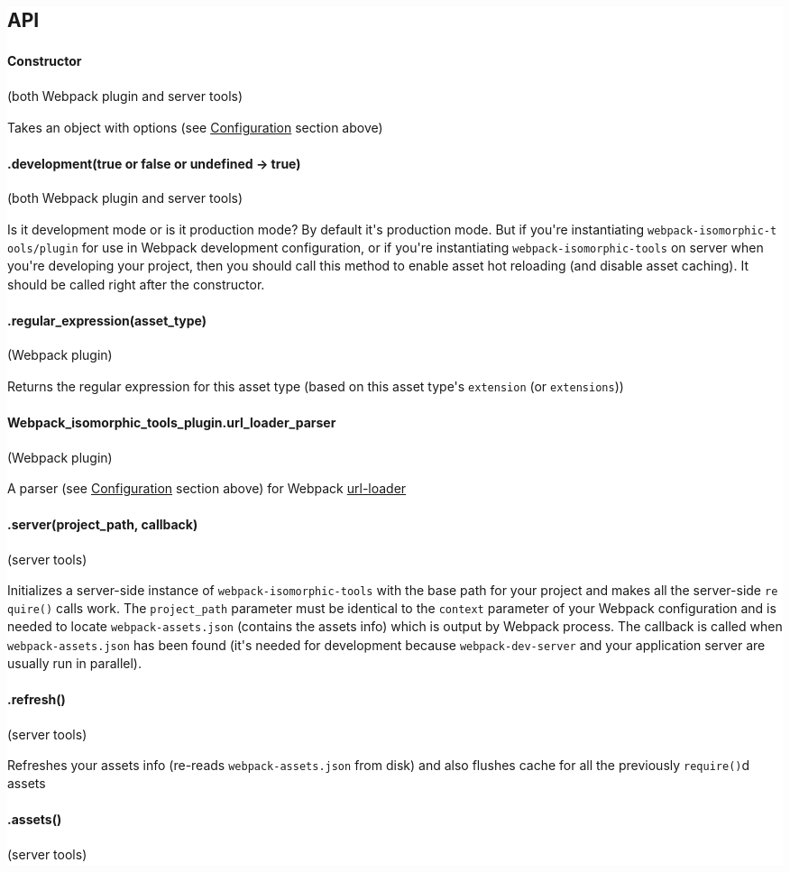 ```javascript
```

## API

#### Constructor

(both Webpack plugin and server tools)

Takes an object with options (see [Configuration](#configuration) section above)

#### .development(true or false or undefined -> true)

(both Webpack plugin and server tools)

Is it development mode or is it production mode? By default it's production mode. But if you're instantiating `webpack-isomorphic-tools/plugin` for use in Webpack development configuration, or if you're instantiating `webpack-isomorphic-tools` on server when you're developing your project, then you should call this method to enable asset hot reloading (and disable asset caching). It should be called right after the constructor.

#### .regular_expression(asset_type)

(Webpack plugin)

Returns the regular expression for this asset type (based on this asset type's `extension` (or `extensions`))

#### Webpack_isomorphic_tools_plugin.url_loader_parser

(Webpack plugin)

A parser (see [Configuration](#configuration) section above) for Webpack [url-loader](https://github.com/webpack/url-loader)

#### .server(project_path, callback)

(server tools)

Initializes a server-side instance of `webpack-isomorphic-tools` with the base path for your project and makes all the server-side `require()` calls work. The `project_path` parameter must be identical to the `context` parameter of your Webpack configuration and is needed to locate `webpack-assets.json` (contains the assets info) which is output by Webpack process. The callback is called when `webpack-assets.json` has been found (it's needed for development because `webpack-dev-server` and your application server are usually run in parallel).

#### .refresh()

(server tools)

Refreshes your assets info (re-reads `webpack-assets.json` from disk) and also flushes cache for all the previously `require()`d assets

#### .assets()

(server tools)
